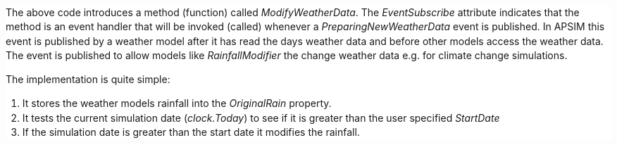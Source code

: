 The above code introduces a method (function) called *ModifyWeatherData*. The *EventSubscribe* attribute indicates that the method is an event handler that will be invoked (called) whenever a *PreparingNewWeatherData* event is published. In APSIM this event is published by a weather model after it has read the days weather data and before other models access the weather data. The event is published to allow models like *RainfallModifier* the change weather data e.g. for climate change simulations.

The implementation is quite simple: 

1. It stores the weather models rainfall into the *OriginalRain* property.
2. It tests the current simulation date (*clock.Today*) to see if it is greater than the user specified *StartDate*
3. If the simulation date is greater than the start date it modifies the rainfall.


